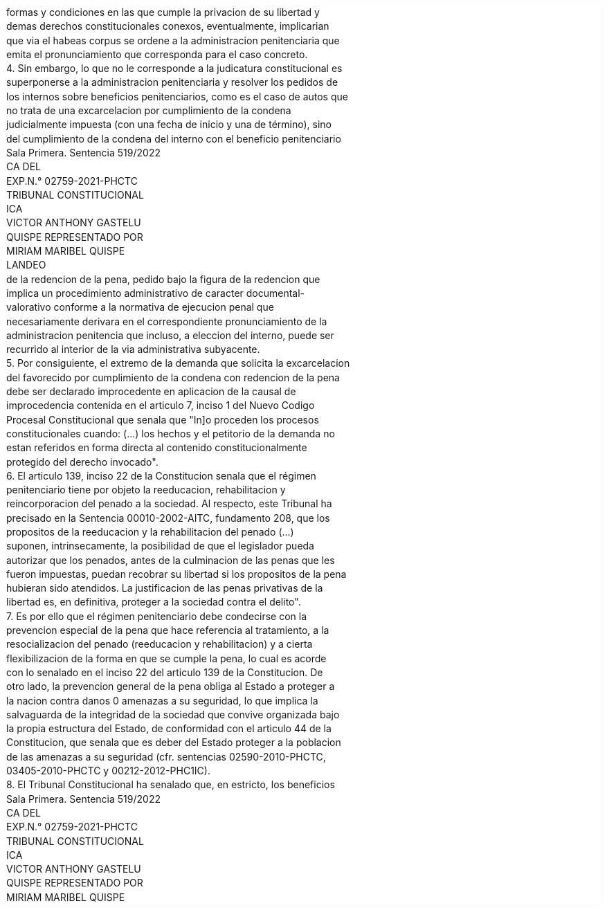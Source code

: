 formas y condiciones en las que cumple la privacion de su libertad y  
demas derechos constitucionales conexos, eventualmente, implicarian  
que via el habeas corpus se ordene a la administracion penitenciaria que  
emita el pronunciamiento que corresponda para el caso concreto.  
4. Sin embargo, lo que no le corresponde a la judicatura constitucional es  
superponerse a la administracion penitenciaria y resolver los pedidos de  
los internos sobre beneficios penitenciarios, como es el caso de autos que  
no trata de una excarcelacion por cumplimiento de la condena  
judicialmente impuesta (con una fecha de inicio y una de término), sino  
del cumplimiento de la condena del interno con el beneficio penitenciario  
Sala Primera. Sentencia 519/2022  
CA DEL  
EXP.N.° 02759-2021-PHCTC  
TRIBUNAL CONSTITUCIONAL  
ICA  
VICTOR ANTHONY GASTELU  
QUISPE REPRESENTADO POR  
MIRIAM MARIBEL QUISPE  
LANDEO  
de la redencion de la pena, pedido bajo la figura de la redencion que  
implica un procedimiento administrativo de caracter documental-  
valorativo conforme a la normativa de ejecucion penal que  
necesariamente derivara en el correspondiente pronunciamiento de la  
administracion penitencia que incluso, a eleccion del interno, puede ser  
recurrido al interior de la via administrativa subyacente.  
5. Por consiguiente, el extremo de la demanda que solicita la excarcelacion  
del favorecido por cumplimiento de la condena con redencion de la pena  
debe ser declarado improcedente en aplicacion de la causal de  
improcedencia contenida en el articulo 7, inciso 1 del Nuevo Codigo  
Procesal Constitucional que senala que "In]o proceden los procesos  
constitucionales cuando: (...) los hechos y el petitorio de la demanda no  
estan referidos en forma directa al contenido constitucionalmente  
protegido del derecho invocado".  
6. El articulo 139, inciso 22 de la Constitucion senala que el régimen  
penitenciario tiene por objeto la reeducacion, rehabilitacion y  
reincorporacion del penado a la sociedad. Al respecto, este Tribunal ha  
precisado en la Sentencia 00010-2002-AITC, fundamento 208, que los  
propositos de la reeducacion y la rehabilitacion del penado (...)  
suponen, intrinsecamente, la posibilidad de que el legislador pueda  
autorizar que los penados, antes de la culminacion de las penas que les  
fueron impuestas, puedan recobrar su libertad si los propositos de la pena  
hubieran sido atendidos. La justificacion de las penas privativas de la  
libertad es, en definitiva, proteger a la sociedad contra el delito".  
7. Es por ello que el régimen penitenciario debe condecirse con la  
prevencion especial de la pena que hace referencia al tratamiento, a la  
resocializacion del penado (reeducacion y rehabilitacion) y a cierta  
flexibilizacion de la forma en que se cumple la pena, lo cual es acorde  
con lo senalado en el inciso 22 del articulo 139 de la Constitucion. De  
otro lado, la prevencion general de la pena obliga al Estado a proteger a  
la nacion contra danos 0 amenazas a su seguridad, lo que implica la  
salvaguarda de la integridad de la sociedad que convive organizada bajo  
la propia estructura del Estado, de conformidad con el articulo 44 de la  
Constitucion, que senala que es deber del Estado proteger a la poblacion  
de las amenazas a su seguridad (cfr. sentencias 02590-2010-PHCTC,  
03405-2010-PHCTC y 00212-2012-PHC1IC).  
8. El Tribunal Constitucional ha senalado que, en estricto, los beneficios  
Sala Primera. Sentencia 519/2022  
CA DEL  
EXP.N.° 02759-2021-PHCTC  
TRIBUNAL CONSTITUCIONAL  
ICA  
VICTOR ANTHONY GASTELU  
QUISPE REPRESENTADO POR  
MIRIAM MARIBEL QUISPE  